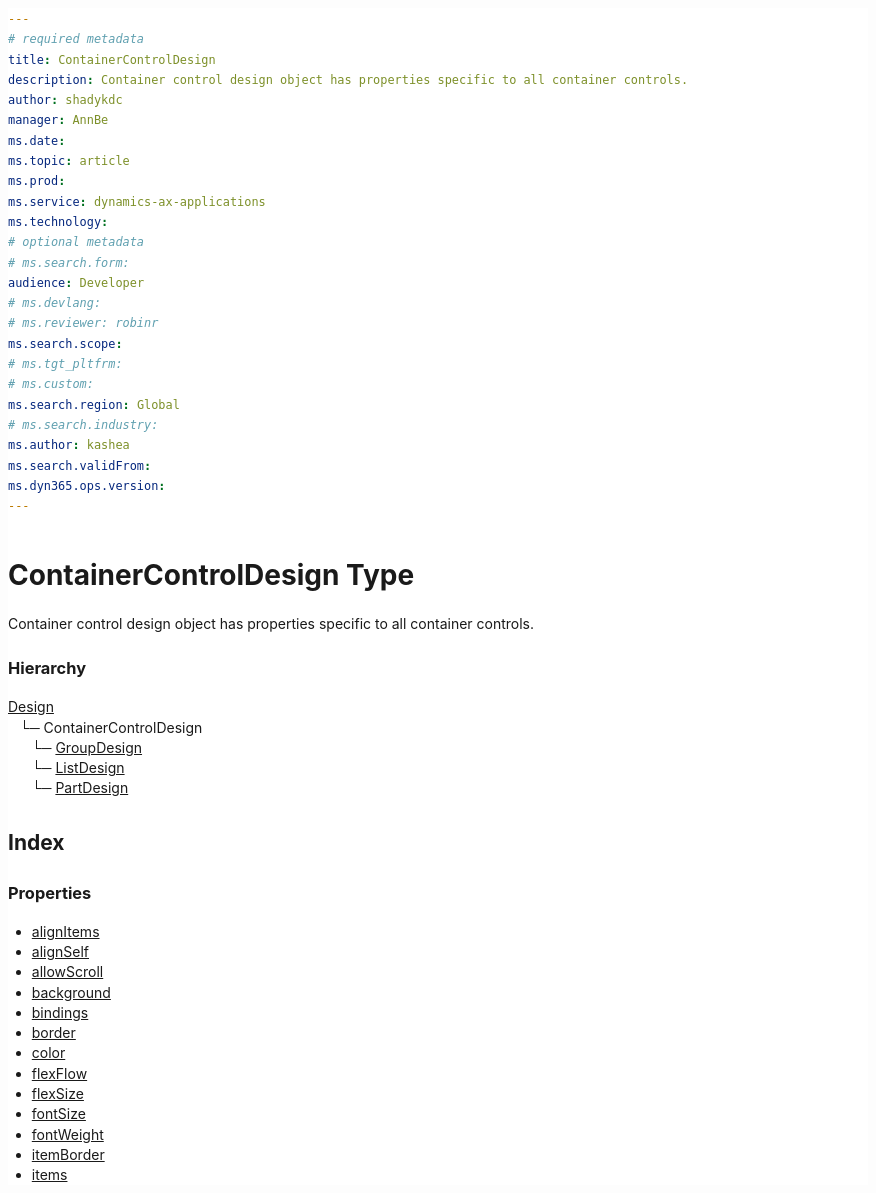 ```yaml
---
# required metadata
title: ContainerControlDesign
description: Container control design object has properties specific to all container controls.
author: shadykdc
manager: AnnBe
ms.date: 
ms.topic: article
ms.prod: 
ms.service: dynamics-ax-applications
ms.technology: 
# optional metadata
# ms.search.form:
audience: Developer
# ms.devlang: 
# ms.reviewer: robinr
ms.search.scope: 
# ms.tgt_pltfrm: 
# ms.custom:
ms.search.region: Global
# ms.search.industry: 
ms.author: kashea
ms.search.validFrom:
ms.dyn365.ops.version:
---
```


# ContainerControlDesign Type
Container control design object has properties specific to all container controls.

### Hierarchy

[Design](view-model-ipage-idesign.md) <br>&nbsp;&nbsp;&nbsp;└─ ContainerControlDesign <br>&nbsp;&nbsp;&nbsp;&nbsp;&nbsp;&nbsp;└─ [GroupDesign](view-model-control-group-igroup-igroupdesign.md) <br>&nbsp;&nbsp;&nbsp;&nbsp;&nbsp;&nbsp;└─ [ListDesign](view-model-control-list-ilist-ilistdesign.md) <br>&nbsp;&nbsp;&nbsp;&nbsp;&nbsp;&nbsp;└─ [PartDesign](view-model-control-part-ipart-ipartdesign.md) <br>

## Index

### Properties

* [alignItems](view-model-control-container-icontainercontrol-icontainercontroldesign.md#alignitems)
* [alignSelf](view-model-control-container-icontainercontrol-icontainercontroldesign.md#alignself)
* [allowScroll](view-model-control-container-icontainercontrol-icontainercontroldesign.md#allowscroll)
* [background](view-model-control-container-icontainercontrol-icontainercontroldesign.md#background)
* [bindings](view-model-control-container-icontainercontrol-icontainercontroldesign.md#bindings)
* [border](view-model-control-container-icontainercontrol-icontainercontroldesign.md#border)
* [color](view-model-control-container-icontainercontrol-icontainercontroldesign.md#color)
* [flexFlow](view-model-control-container-icontainercontrol-icontainercontroldesign.md#flexflow)
* [flexSize](view-model-control-container-icontainercontrol-icontainercontroldesign.md#flexsize)
* [fontSize](view-model-control-container-icontainercontrol-icontainercontroldesign.md#fontsize)
* [fontWeight](view-model-control-container-icontainercontrol-icontainercontroldesign.md#fontweight)
* [itemBorder](view-model-control-container-icontainercontrol-icontainercontroldesign.md#itemborder)
* [items](view-model-control-container-icontainercontrol-icontainercontroldesign.md#items)